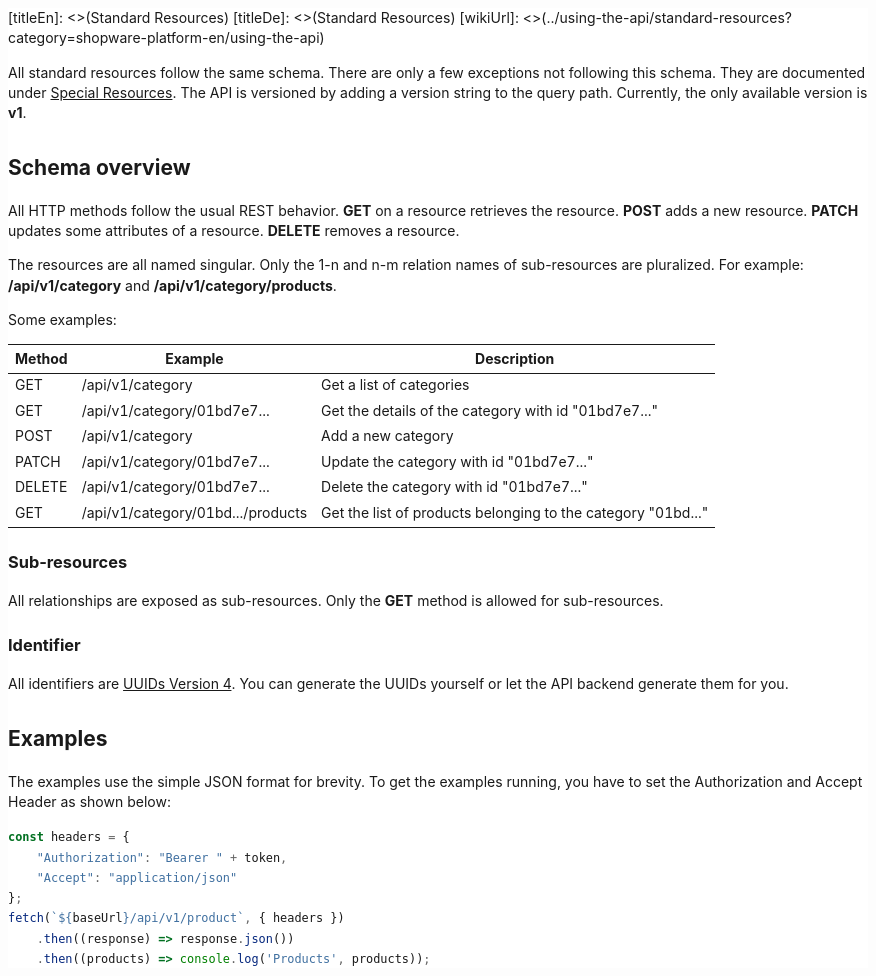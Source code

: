 
[titleEn]: <>(Standard Resources)
[titleDe]: <>(Standard Resources)
[wikiUrl]: <>(../using-the-api/standard-resources?category=shopware-platform-en/using-the-api)

All standard resources follow the same schema. There are only a few
exceptions not following this schema. They are documented under [Special Resources](40-special-resources.md).
The API is versioned by adding a version string to the query path.
Currently, the only available version is **v1**.

## Schema overview

All HTTP methods follow the usual REST behavior. **GET** on a resource
retrieves the resource. **POST** adds a new resource. **PATCH** updates
some attributes of a resource. **DELETE** removes a resource.

The resources are all named singular. Only the 1-n and n-m relation
names of sub-resources are pluralized. For example: **/api/v1/category**
and **/api/v1/category/products**.

Some
examples:

| Method | Example                           | Description                                                  |
| ------ | --------------------------------- | ------------------------------------------------------------ |
| GET    | /api/v1/category                  | Get a list of categories                                     |
| GET    | /api/v1/category/01bd7e7...       | Get the details of the category with id "01bd7e7..."         |
| POST   | /api/v1/category                  | Add a new category                                           |
| PATCH  | /api/v1/category/01bd7e7...       | Update the category with id "01bd7e7..."                     |
| DELETE | /api/v1/category/01bd7e7...       | Delete the category with id "01bd7e7..."                     |
| GET    | /api/v1/category/01bd.../products | Get the list of products belonging to the category "01bd..." |

### Sub-resources

All relationships are exposed as sub-resources. Only the **GET** method
is allowed for sub-resources.

### Identifier

All identifiers are [UUIDs Version 4](https://en.wikipedia.org/wiki/Universally_unique_identifier#Version_4_\(random\)).
You can generate the UUIDs yourself or let the API backend generate them for you.

## Examples

The examples use the simple JSON format for brevity.
To get the examples running, you have to set the Authorization and Accept Header as shown below:

```javascript
const headers = { 
    "Authorization": "Bearer " + token,
    "Accept": "application/json"
};
fetch(`${baseUrl}/api/v1/product`, { headers })
    .then((response) => response.json())
    .then((products) => console.log('Products', products));
```
